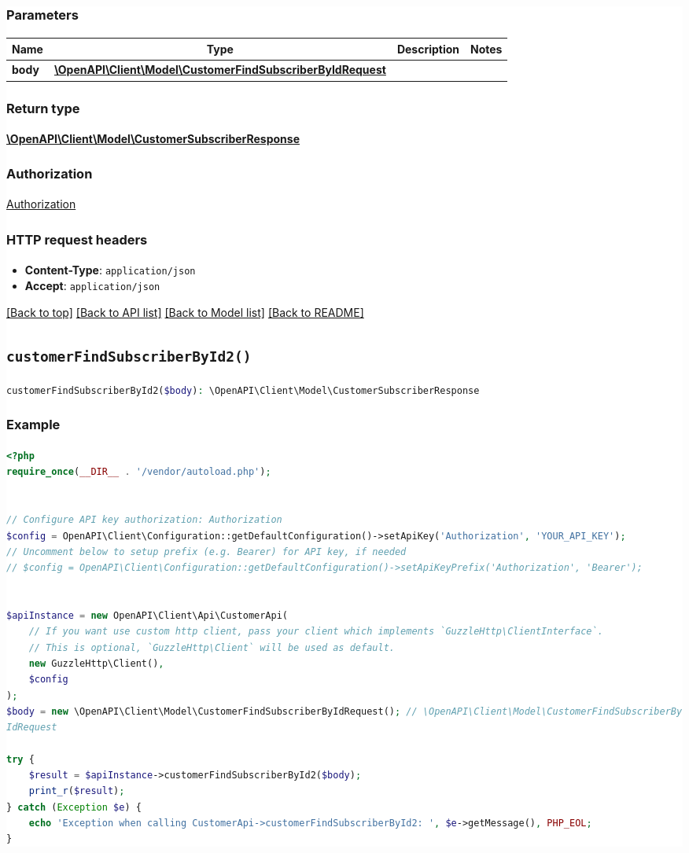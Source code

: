 ### Parameters

| Name | Type | Description  | Notes |
| ------------- | ------------- | ------------- | ------------- |
| **body** | [**\OpenAPI\Client\Model\CustomerFindSubscriberByIdRequest**](../Model/CustomerFindSubscriberByIdRequest.md)|  | |

### Return type

[**\OpenAPI\Client\Model\CustomerSubscriberResponse**](../Model/CustomerSubscriberResponse.md)

### Authorization

[Authorization](../../README.md#Authorization)

### HTTP request headers

- **Content-Type**: `application/json`
- **Accept**: `application/json`

[[Back to top]](#) [[Back to API list]](../../README.md#endpoints)
[[Back to Model list]](../../README.md#models)
[[Back to README]](../../README.md)

## `customerFindSubscriberById2()`

```php
customerFindSubscriberById2($body): \OpenAPI\Client\Model\CustomerSubscriberResponse
```



### Example

```php
<?php
require_once(__DIR__ . '/vendor/autoload.php');


// Configure API key authorization: Authorization
$config = OpenAPI\Client\Configuration::getDefaultConfiguration()->setApiKey('Authorization', 'YOUR_API_KEY');
// Uncomment below to setup prefix (e.g. Bearer) for API key, if needed
// $config = OpenAPI\Client\Configuration::getDefaultConfiguration()->setApiKeyPrefix('Authorization', 'Bearer');


$apiInstance = new OpenAPI\Client\Api\CustomerApi(
    // If you want use custom http client, pass your client which implements `GuzzleHttp\ClientInterface`.
    // This is optional, `GuzzleHttp\Client` will be used as default.
    new GuzzleHttp\Client(),
    $config
);
$body = new \OpenAPI\Client\Model\CustomerFindSubscriberByIdRequest(); // \OpenAPI\Client\Model\CustomerFindSubscriberByIdRequest

try {
    $result = $apiInstance->customerFindSubscriberById2($body);
    print_r($result);
} catch (Exception $e) {
    echo 'Exception when calling CustomerApi->customerFindSubscriberById2: ', $e->getMessage(), PHP_EOL;
}
```
